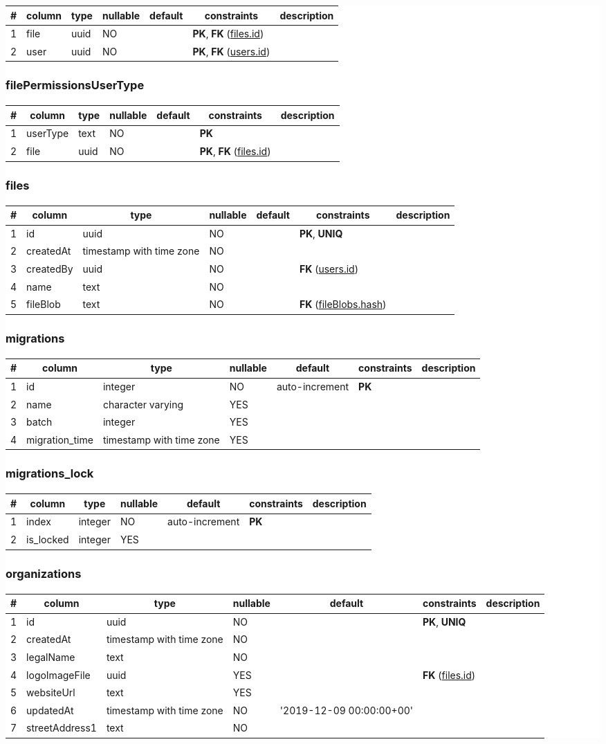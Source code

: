 
|# |column|type|nullable|default|constraints|description|
|--:|------|----|--------|-------|-----------|-----------|
| 1 | file |  uuid | NO |  | **PK**, **FK** ([files.id](#files)) |  |
| 2 | user |  uuid | NO |  | **PK**, **FK** ([users.id](#users)) |  |
### filePermissionsUserType


|# |column|type|nullable|default|constraints|description|
|--:|------|----|--------|-------|-----------|-----------|
| 1 | userType |  text | NO |  | **PK** |  |
| 2 | file |  uuid | NO |  | **PK**, **FK** ([files.id](#files)) |  |
### files


|# |column|type|nullable|default|constraints|description|
|--:|------|----|--------|-------|-----------|-----------|
| 1 | id |  uuid | NO |  | **PK**, **UNIQ** |  |
| 2 | createdAt |  timestamp with time zone | NO |  |  |  |
| 3 | createdBy |  uuid | NO |  | **FK** ([users.id](#users)) |  |
| 4 | name |  text | NO |  |  |  |
| 5 | fileBlob |  text | NO |  | **FK** ([fileBlobs.hash](#fileBlobs)) |  |
### migrations


|# |column|type|nullable|default|constraints|description|
|--:|------|----|--------|-------|-----------|-----------|
| 1 | id |  integer | NO | auto-increment | **PK** |  |
| 2 | name |  character varying | YES |  |  |  |
| 3 | batch |  integer | YES |  |  |  |
| 4 | migration_time |  timestamp with time zone | YES |  |  |  |
### migrations_lock


|# |column|type|nullable|default|constraints|description|
|--:|------|----|--------|-------|-----------|-----------|
| 1 | index |  integer | NO | auto-increment | **PK** |  |
| 2 | is_locked |  integer | YES |  |  |  |
### organizations


|# |column|type|nullable|default|constraints|description|
|--:|------|----|--------|-------|-----------|-----------|
| 1 | id |  uuid | NO |  | **PK**, **UNIQ** |  |
| 2 | createdAt |  timestamp with time zone | NO |  |  |  |
| 3 | legalName |  text | NO |  |  |  |
| 4 | logoImageFile |  uuid | YES |  | **FK** ([files.id](#files)) |  |
| 5 | websiteUrl |  text | YES |  |  |  |
| 6 | updatedAt |  timestamp with time zone | NO | '2019-12-09 00:00:00+00' |  |  |
| 7 | streetAddress1 |  text | NO |  |  |  |